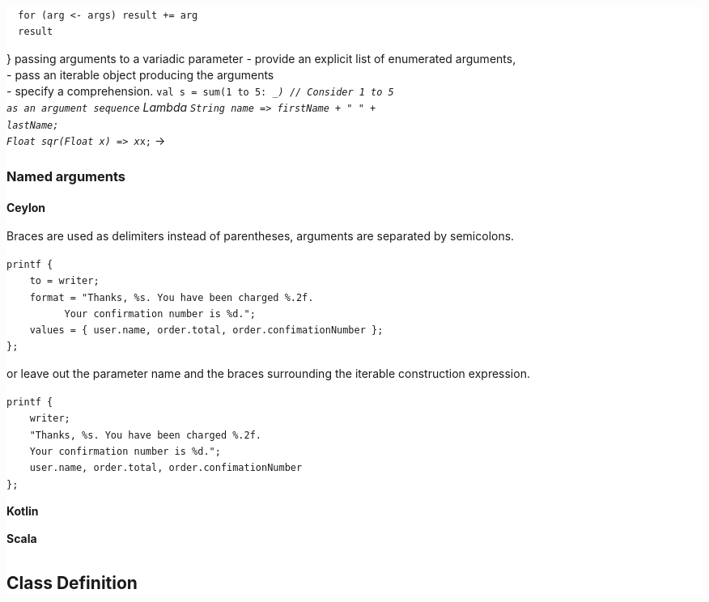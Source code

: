       for (arg <- args) result += arg
      result
   }</code></pre>
    </td>
    </tr>
    <tr>
      <th>passing arguments to a variadic parameter</th>
      <td title="Ceylon">- provide an explicit list of enumerated arguments, <br/> - pass an iterable object producing the arguments<br/> - specify a comprehension.</td>
      <td> </td>
      <td> </td>
      <td title="Scala">
        <code>val s = sum(1 to 5: _*) // Consider 1 to 5 as an argument sequence</code>
      </td>
    </tr>
    <tr>
      <th>Lambda</th>
      <td title="Ceylon"><code>String name =&gt; firstName + &quot; &quot; + lastName;</code><br/><code>Float sqr(Float x) =&gt; x*x;</code></td>
      <td title="Kotlin"> -> </td>
      <td> </td>
      <td> </td>
    </tr>
  </tbody>
</table>

### Named arguments
**Ceylon**

Braces are used as delimiters instead of parentheses, arguments are separated by semicolons.

    printf {
        to = writer;
        format = "Thanks, %s. You have been charged %.2f. 
              Your confirmation number is %d.";
        values = { user.name, order.total, order.confimationNumber };
    };
    
or leave out the parameter name and the braces surrounding the iterable construction expression.

    printf {
        writer;
        "Thanks, %s. You have been charged %.2f. 
        Your confirmation number is %d.";
        user.name, order.total, order.confimationNumber
    };

**Kotlin**

**Scala**

## Class Definition

